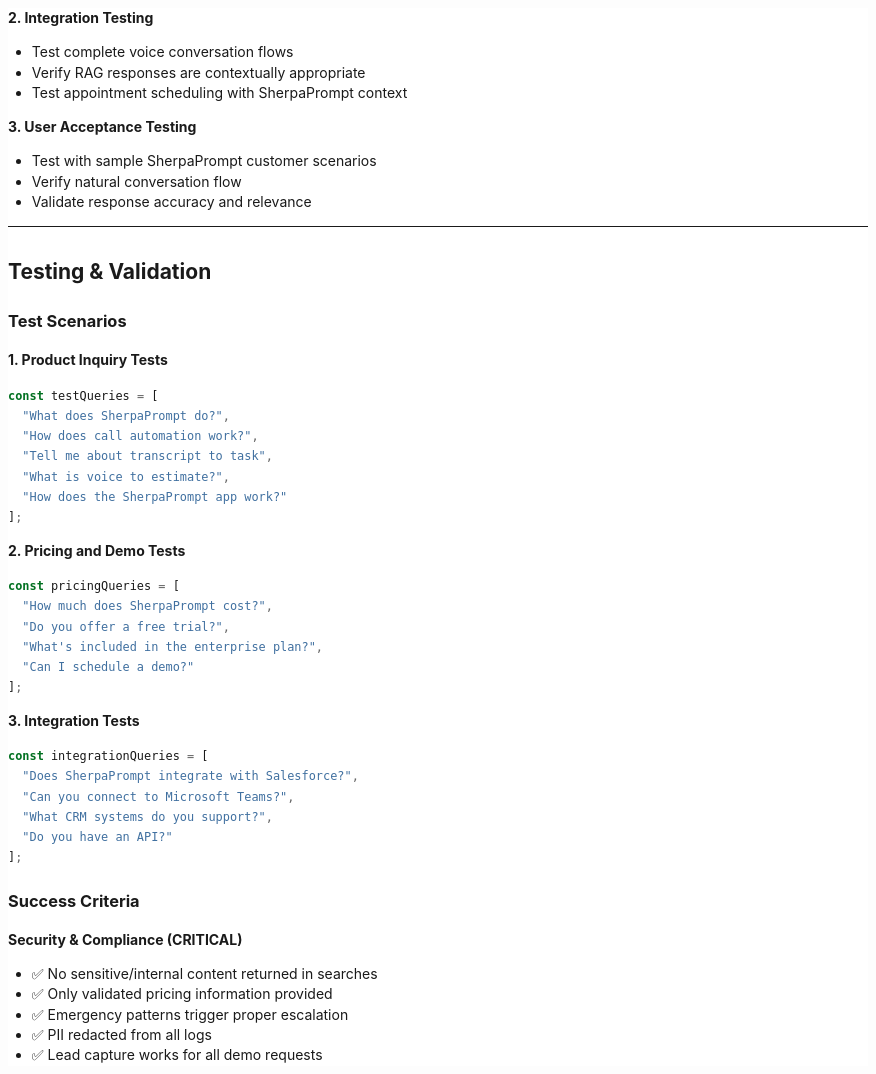 **2. Integration Testing**
- Test complete voice conversation flows
- Verify RAG responses are contextually appropriate
- Test appointment scheduling with SherpaPrompt context

**3. User Acceptance Testing**
- Test with sample SherpaPrompt customer scenarios
- Verify natural conversation flow
- Validate response accuracy and relevance

---

## Testing & Validation

### Test Scenarios

**1. Product Inquiry Tests**
```javascript
const testQueries = [
  "What does SherpaPrompt do?",
  "How does call automation work?",
  "Tell me about transcript to task",
  "What is voice to estimate?",
  "How does the SherpaPrompt app work?"
];
```

**2. Pricing and Demo Tests**
```javascript
const pricingQueries = [
  "How much does SherpaPrompt cost?",
  "Do you offer a free trial?",
  "What's included in the enterprise plan?",
  "Can I schedule a demo?"
];
```

**3. Integration Tests**
```javascript
const integrationQueries = [
  "Does SherpaPrompt integrate with Salesforce?",
  "Can you connect to Microsoft Teams?",
  "What CRM systems do you support?",
  "Do you have an API?"
];
```

### Success Criteria

**Security & Compliance (CRITICAL)**
- ✅ No sensitive/internal content returned in searches
- ✅ Only validated pricing information provided
- ✅ Emergency patterns trigger proper escalation
- ✅ PII redacted from all logs
- ✅ Lead capture works for all demo requests
